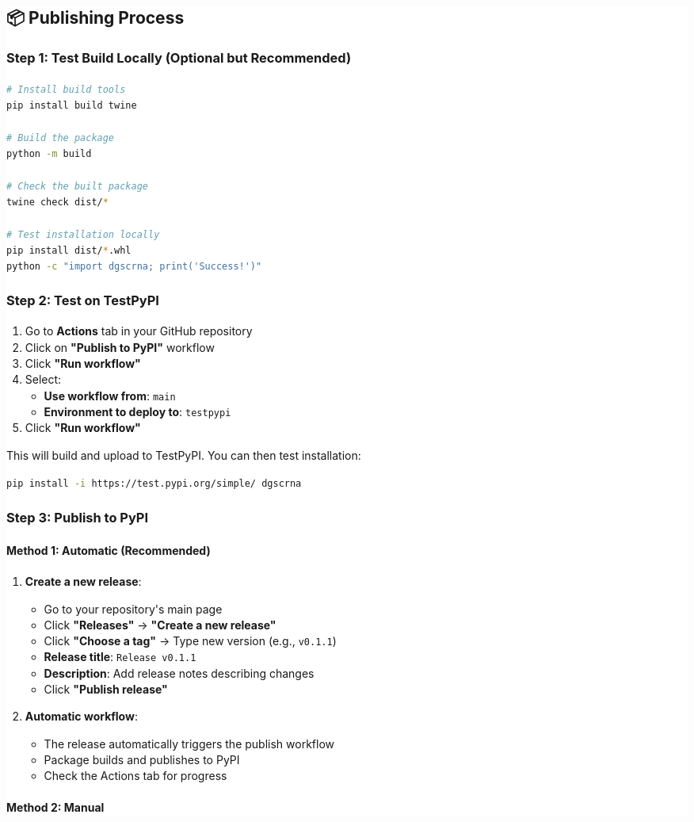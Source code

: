 ## 📦 Publishing Process

### Step 1: Test Build Locally (Optional but Recommended)

```bash
# Install build tools
pip install build twine

# Build the package
python -m build

# Check the built package
twine check dist/*

# Test installation locally
pip install dist/*.whl
python -c "import dgscrna; print('Success!')"
```

### Step 2: Test on TestPyPI

1. Go to **Actions** tab in your GitHub repository
2. Click on **"Publish to PyPI"** workflow
3. Click **"Run workflow"**
4. Select:
   - **Use workflow from**: `main`
   - **Environment to deploy to**: `testpypi`
5. Click **"Run workflow"**

This will build and upload to TestPyPI. You can then test installation:

```bash
pip install -i https://test.pypi.org/simple/ dgscrna
```

### Step 3: Publish to PyPI

#### Method 1: Automatic (Recommended)

1. **Create a new release**:
   - Go to your repository's main page
   - Click **"Releases"** → **"Create a new release"**
   - Click **"Choose a tag"** → Type new version (e.g., `v0.1.1`)
   - **Release title**: `Release v0.1.1`
   - **Description**: Add release notes describing changes
   - Click **"Publish release"**

2. **Automatic workflow**:
   - The release automatically triggers the publish workflow
   - Package builds and publishes to PyPI
   - Check the Actions tab for progress

#### Method 2: Manual
